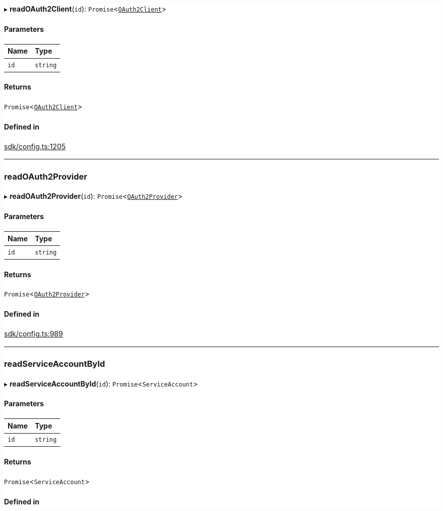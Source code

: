 ▸ **readOAuth2Client**(`id`): `Promise`<[`OAuth2Client`](OAuth2Client.md)\>

#### Parameters

| Name | Type |
| :------ | :------ |
| `id` | `string` |

#### Returns

`Promise`<[`OAuth2Client`](OAuth2Client.md)\>

#### Defined in

[sdk/config.ts:1205](https://github.com/indykite/jarvis-sdk-node/blob/438b790/jarvis_sdk_node/src/sdk/config.ts#L1205)

___

### readOAuth2Provider

▸ **readOAuth2Provider**(`id`): `Promise`<[`OAuth2Provider`](OAuth2Provider.md)\>

#### Parameters

| Name | Type |
| :------ | :------ |
| `id` | `string` |

#### Returns

`Promise`<[`OAuth2Provider`](OAuth2Provider.md)\>

#### Defined in

[sdk/config.ts:989](https://github.com/indykite/jarvis-sdk-node/blob/438b790/jarvis_sdk_node/src/sdk/config.ts#L989)

___

### readServiceAccountById

▸ **readServiceAccountById**(`id`): `Promise`<`ServiceAccount`\>

#### Parameters

| Name | Type |
| :------ | :------ |
| `id` | `string` |

#### Returns

`Promise`<`ServiceAccount`\>

#### Defined in
